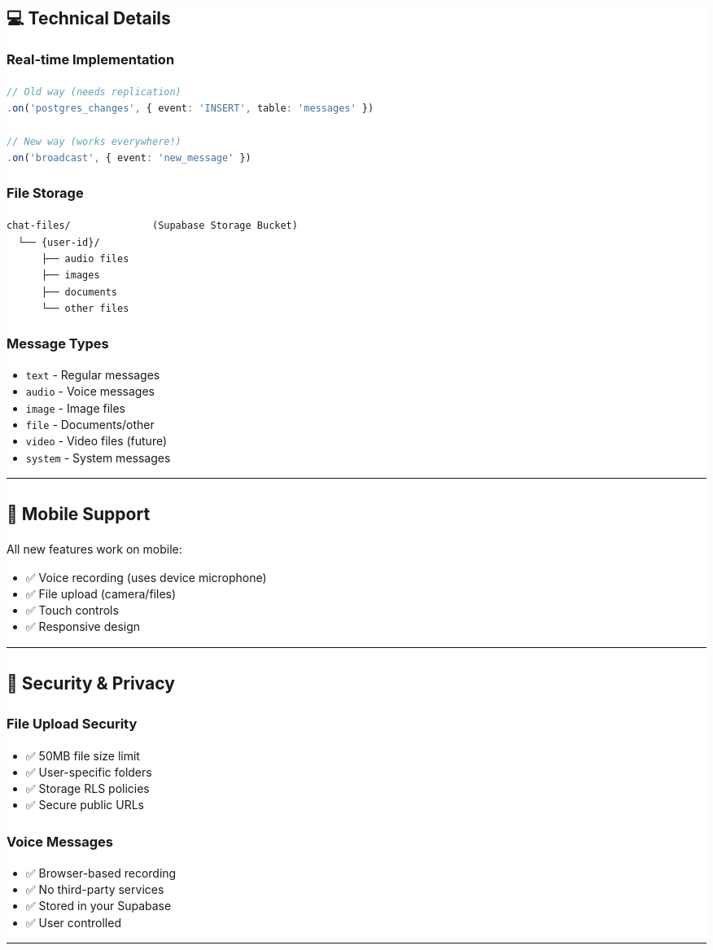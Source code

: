 ## 💻 Technical Details

### Real-time Implementation
```typescript
// Old way (needs replication)
.on('postgres_changes', { event: 'INSERT', table: 'messages' })

// New way (works everywhere!)
.on('broadcast', { event: 'new_message' })
```

### File Storage
```
chat-files/              (Supabase Storage Bucket)
  └── {user-id}/
      ├── audio files
      ├── images
      ├── documents
      └── other files
```

### Message Types
- `text` - Regular messages
- `audio` - Voice messages
- `image` - Image files
- `file` - Documents/other
- `video` - Video files (future)
- `system` - System messages

---

## 📱 Mobile Support

All new features work on mobile:
- ✅ Voice recording (uses device microphone)
- ✅ File upload (camera/files)
- ✅ Touch controls
- ✅ Responsive design

---

## 🔐 Security & Privacy

### File Upload Security
- ✅ 50MB file size limit
- ✅ User-specific folders
- ✅ Storage RLS policies
- ✅ Secure public URLs

### Voice Messages
- ✅ Browser-based recording
- ✅ No third-party services
- ✅ Stored in your Supabase
- ✅ User controlled

---